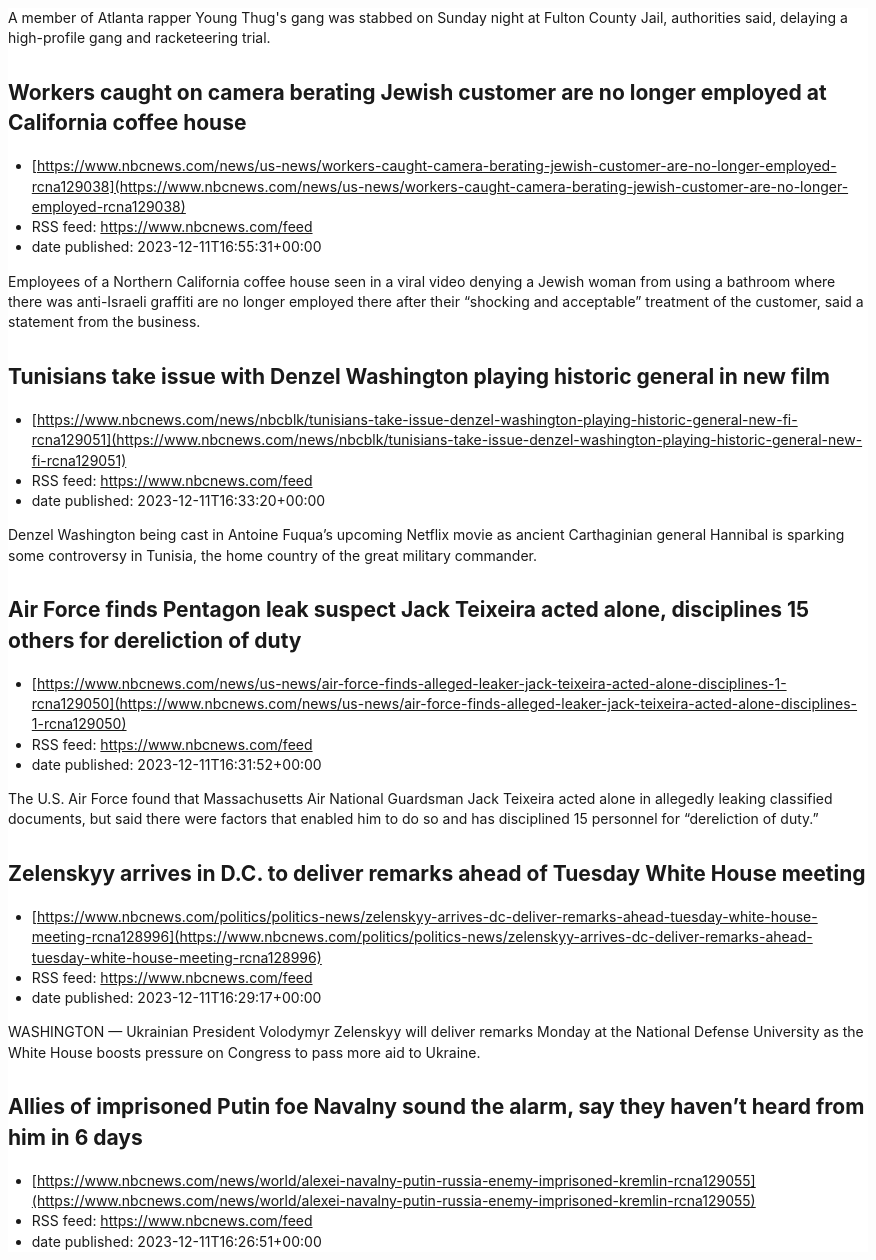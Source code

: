 A member of Atlanta rapper Young Thug's gang was stabbed on Sunday night at Fulton County Jail, authorities said, delaying a high-profile gang and racketeering trial.

## Workers caught on camera berating Jewish customer are no longer employed at California coffee house
 - [https://www.nbcnews.com/news/us-news/workers-caught-camera-berating-jewish-customer-are-no-longer-employed-rcna129038](https://www.nbcnews.com/news/us-news/workers-caught-camera-berating-jewish-customer-are-no-longer-employed-rcna129038)
 - RSS feed: https://www.nbcnews.com/feed
 - date published: 2023-12-11T16:55:31+00:00

Employees of a Northern California coffee house seen in a viral video denying a Jewish woman from using a bathroom where there was anti-Israeli graffiti are no longer employed there after their “shocking and acceptable” treatment of the customer, said a statement from the business.

## Tunisians take issue with Denzel Washington playing historic general in new film
 - [https://www.nbcnews.com/news/nbcblk/tunisians-take-issue-denzel-washington-playing-historic-general-new-fi-rcna129051](https://www.nbcnews.com/news/nbcblk/tunisians-take-issue-denzel-washington-playing-historic-general-new-fi-rcna129051)
 - RSS feed: https://www.nbcnews.com/feed
 - date published: 2023-12-11T16:33:20+00:00

Denzel Washington being cast in Antoine Fuqua’s upcoming Netflix movie as ancient Carthaginian general Hannibal is sparking some controversy in Tunisia, the home country of the great military commander.

## Air Force finds Pentagon leak suspect Jack Teixeira acted alone, disciplines 15 others for dereliction of duty
 - [https://www.nbcnews.com/news/us-news/air-force-finds-alleged-leaker-jack-teixeira-acted-alone-disciplines-1-rcna129050](https://www.nbcnews.com/news/us-news/air-force-finds-alleged-leaker-jack-teixeira-acted-alone-disciplines-1-rcna129050)
 - RSS feed: https://www.nbcnews.com/feed
 - date published: 2023-12-11T16:31:52+00:00

The U.S. Air Force found that Massachusetts Air National Guardsman Jack Teixeira acted alone in allegedly leaking classified documents, but said there were factors that enabled him to do so and has disciplined 15 personnel for “dereliction of duty.”

## Zelenskyy arrives in D.C. to deliver remarks ahead of Tuesday White House meeting
 - [https://www.nbcnews.com/politics/politics-news/zelenskyy-arrives-dc-deliver-remarks-ahead-tuesday-white-house-meeting-rcna128996](https://www.nbcnews.com/politics/politics-news/zelenskyy-arrives-dc-deliver-remarks-ahead-tuesday-white-house-meeting-rcna128996)
 - RSS feed: https://www.nbcnews.com/feed
 - date published: 2023-12-11T16:29:17+00:00

WASHINGTON — Ukrainian President Volodymyr Zelenskyy will deliver remarks Monday at the National Defense University as the White House boosts pressure on Congress to pass more aid to Ukraine.

## Allies of imprisoned Putin foe Navalny sound the alarm, say they haven’t heard from him in 6 days
 - [https://www.nbcnews.com/news/world/alexei-navalny-putin-russia-enemy-imprisoned-kremlin-rcna129055](https://www.nbcnews.com/news/world/alexei-navalny-putin-russia-enemy-imprisoned-kremlin-rcna129055)
 - RSS feed: https://www.nbcnews.com/feed
 - date published: 2023-12-11T16:26:51+00:00
